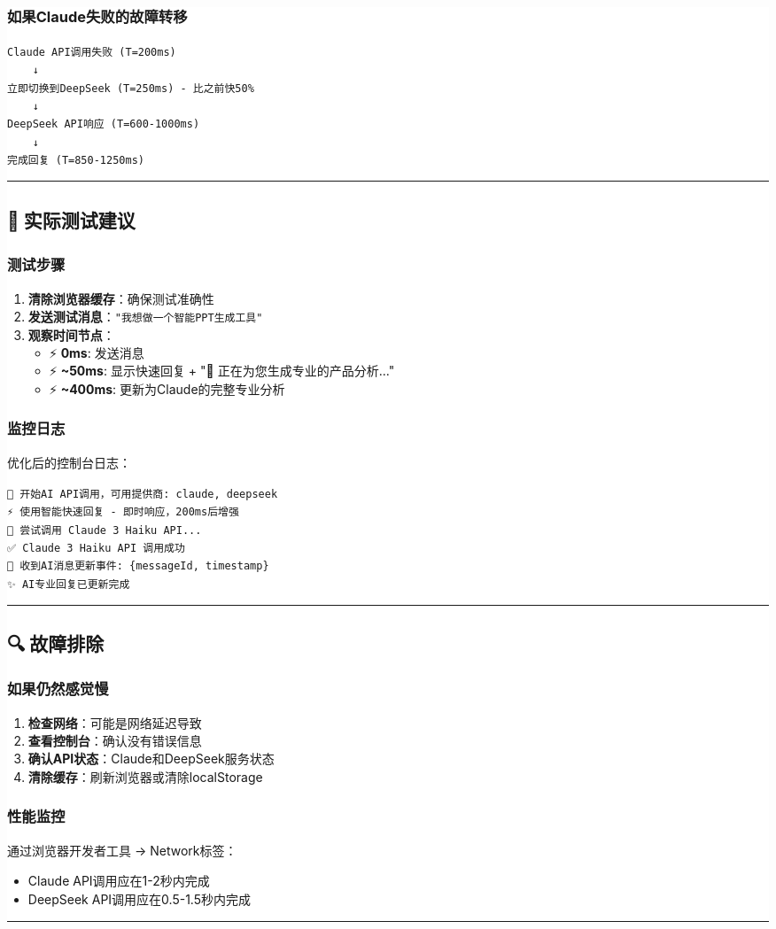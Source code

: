 ### **如果Claude失败的故障转移**
```
Claude API调用失败 (T=200ms)
    ↓
立即切换到DeepSeek (T=250ms) - 比之前快50%
    ↓
DeepSeek API响应 (T=600-1000ms)
    ↓
完成回复 (T=850-1250ms)
```

---

## 🎯 **实际测试建议**

### **测试步骤**
1. **清除浏览器缓存**：确保测试准确性
2. **发送测试消息**：`"我想做一个智能PPT生成工具"`
3. **观察时间节点**：
   - ⚡ **0ms**: 发送消息
   - ⚡ **~50ms**: 显示快速回复 + "🧠 正在为您生成专业的产品分析..."
   - ⚡ **~400ms**: 更新为Claude的完整专业分析

### **监控日志**
优化后的控制台日志：
```
🤖 开始AI API调用，可用提供商: claude, deepseek
⚡ 使用智能快速回复 - 即时响应，200ms后增强
🔄 尝试调用 Claude 3 Haiku API...
✅ Claude 3 Haiku API 调用成功
🔄 收到AI消息更新事件: {messageId, timestamp}
✨ AI专业回复已更新完成
```

---

## 🔍 **故障排除**

### **如果仍然感觉慢**
1. **检查网络**：可能是网络延迟导致
2. **查看控制台**：确认没有错误信息
3. **确认API状态**：Claude和DeepSeek服务状态
4. **清除缓存**：刷新浏览器或清除localStorage

### **性能监控**
通过浏览器开发者工具 → Network标签：
- Claude API调用应在1-2秒内完成
- DeepSeek API调用应在0.5-1.5秒内完成

---
